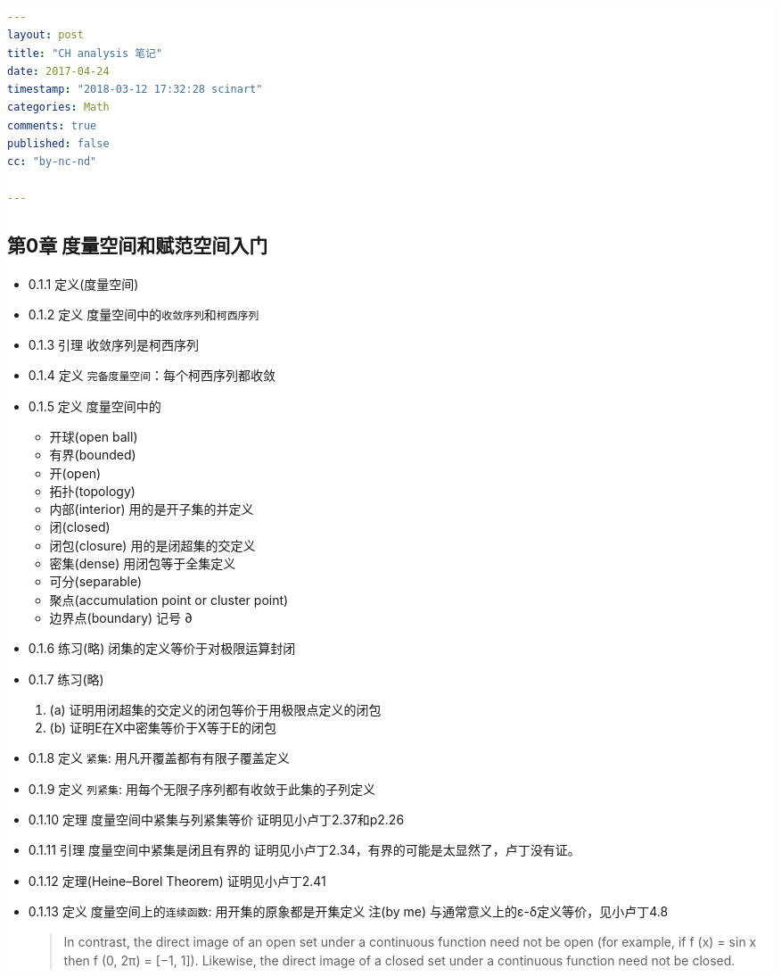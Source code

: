 ```yaml
---
layout: post
title: "CH analysis 笔记"
date: 2017-04-24
timestamp: "2018-03-12 17:32:28 scinart"
categories: Math
comments: true
published: false
cc: "by-nc-nd"

---
```


## 第0章 度量空间和赋范空间入门

+ 0.1.1 定义(度量空间) 
+ 0.1.2 定义 度量空间中的`收敛序列`和`柯西序列`
+ 0.1.3 引理 收敛序列是柯西序列
+ 0.1.4 定义 `完备度量空间`：每个柯西序列都收敛
+ 0.1.5 定义 度量空间中的
  * 开球(open ball)
  * 有界(bounded)
  * 开(open)
  * 拓扑(topology)
  * 内部(interior) 用的是开子集的并定义
  * 闭(closed)
  * 闭包(closure) 用的是闭超集的交定义
  * 密集(dense) 用闭包等于全集定义
  * 可分(separable)
  * 聚点(accumulation point or cluster point)
  * 边界点(boundary) 记号 ∂
+ 0.1.6 练习(略)
  闭集的定义等价于对极限运算封闭
+ 0.1.7 练习(略)
  1. (a) 证明用闭超集的交定义的闭包等价于用极限点定义的闭包
  2. (b) 证明E在X中密集等价于X等于E的闭包
+ 0.1.8 定义 `紧集`: 用凡开覆盖都有有限子覆盖定义
+ 0.1.9 定义 `列紧集`: 用每个无限子序列都有收敛于此集的子列定义
+ 0.1.10 定理 度量空间中紧集与列紧集等价
  证明见小卢丁2.37和p2.26
+ 0.1.11 引理 度量空间中紧集是闭且有界的
  证明见小卢丁2.34，有界的可能是太显然了，卢丁没有证。
+ 0.1.12 定理(Heine–Borel Theorem)
  证明见小卢丁2.41
+ 0.1.13 定义 度量空间上的`连续函数`: 用开集的原象都是开集定义
  注(by me) 与通常意义上的ε-δ定义等价，见小卢丁4.8

  > In contrast, the direct image of an open set under a continuous function
  > need not be open (for example, if f (x) = sin x then f (0, 2π) = [−1, 1]).
  > Likewise, the direct image of a closed set under a continuous function need not
  > be closed.
